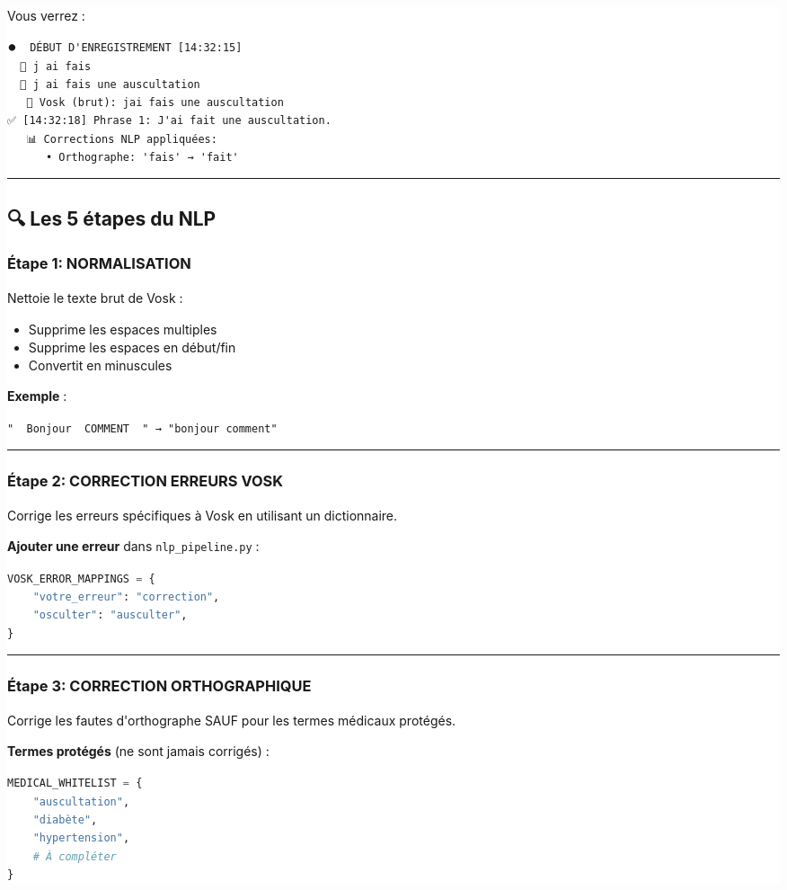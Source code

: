 Vous verrez :

```
⏺️  DÉBUT D'ENREGISTREMENT [14:32:15]
  💬 j ai fais
  💬 j ai fais une auscultation
   📝 Vosk (brut): jai fais une auscultation
✅ [14:32:18] Phrase 1: J'ai fait une auscultation.
   📊 Corrections NLP appliquées:
      • Orthographe: 'fais' → 'fait'
```

---

## 🔍 Les 5 étapes du NLP

### Étape 1: NORMALISATION

Nettoie le texte brut de Vosk :
- Supprime les espaces multiples
- Supprime les espaces en début/fin
- Convertit en minuscules

**Exemple** :
```
"  Bonjour  COMMENT  " → "bonjour comment"
```

---

### Étape 2: CORRECTION ERREURS VOSK

Corrige les erreurs spécifiques à Vosk en utilisant un dictionnaire.

**Ajouter une erreur** dans `nlp_pipeline.py` :

```python
VOSK_ERROR_MAPPINGS = {
    "votre_erreur": "correction",
    "osculter": "ausculter",
}
```

---

### Étape 3: CORRECTION ORTHOGRAPHIQUE

Corrige les fautes d'orthographe SAUF pour les termes médicaux protégés.

**Termes protégés** (ne sont jamais corrigés) :

```python
MEDICAL_WHITELIST = {
    "auscultation",
    "diabète",
    "hypertension",
    # À compléter
}
```
